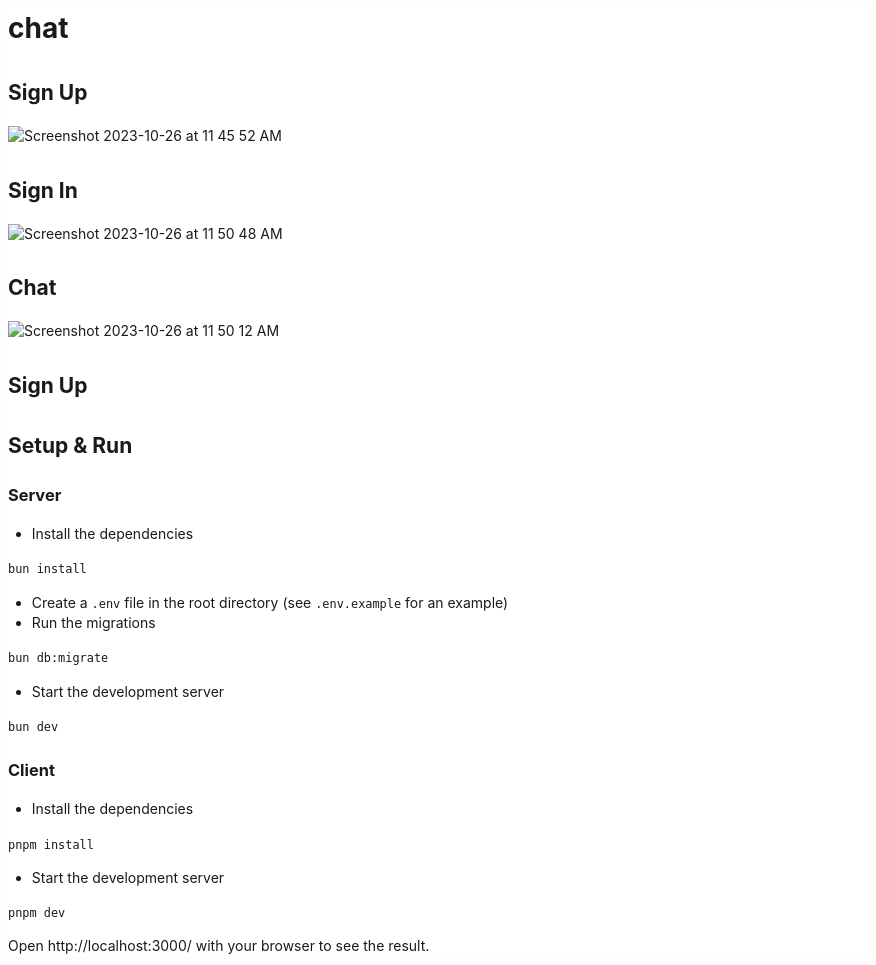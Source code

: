 # chat 

## Sign Up
<img width="1440" alt="Screenshot 2023-10-26 at 11 45 52 AM" src="https://github.com/abhi-yo/chat/assets/112682702/d979c7e0-166b-4b0e-8f5a-7d37fa65c277">

## Sign In
<img width="1440" alt="Screenshot 2023-10-26 at 11 50 48 AM" src="https://github.com/abhi-yo/chat/assets/112682702/9ba8bb17-f8cd-4401-9b30-a1c3ab5c69ee">

## Chat
<img width="1440" alt="Screenshot 2023-10-26 at 11 50 12 AM" src="https://github.com/abhi-yo/chat/assets/112682702/9823ac27-92aa-4ab8-9d23-cdc8256b8aca">

## Sign Up
## Setup & Run
### Server
- Install the dependencies
```bash
bun install
```
- Create a `.env` file in the root directory (see `.env.example` for an example)
- Run the migrations
```bash
bun db:migrate
```
- Start the development server
```bash
bun dev
```
### Client
- Install the dependencies
```bash
pnpm install
```
- Start the development server
```bash
pnpm dev
```
Open http://localhost:3000/ with your browser to see the result.
